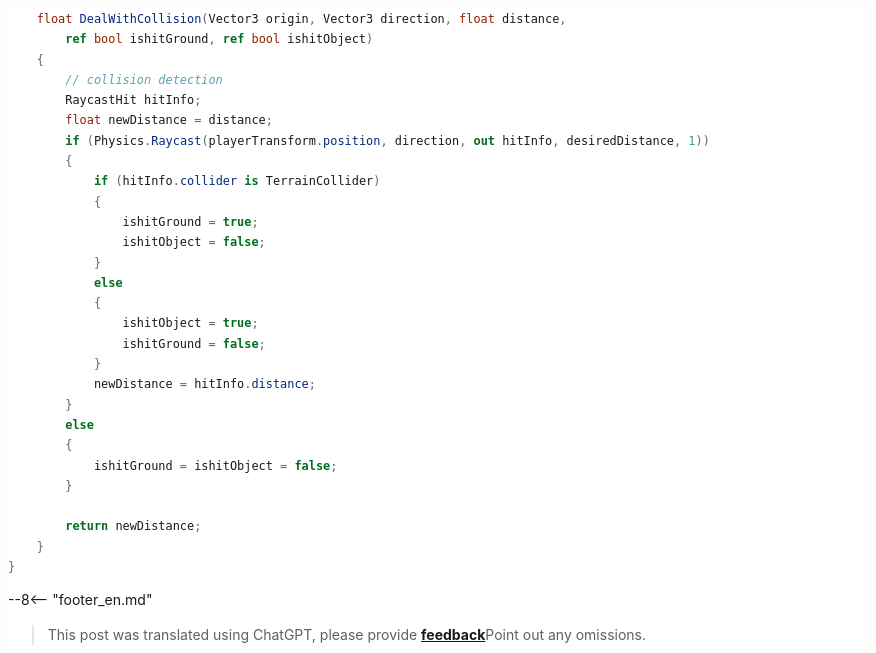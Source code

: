 ```c#
    float DealWithCollision(Vector3 origin, Vector3 direction, float distance, 
        ref bool ishitGround, ref bool ishitObject)
    {
        // collision detection
        RaycastHit hitInfo;
        float newDistance = distance;
        if (Physics.Raycast(playerTransform.position, direction, out hitInfo, desiredDistance, 1))
        {
            if (hitInfo.collider is TerrainCollider)
            {
                ishitGround = true;
                ishitObject = false;
            }
            else
            {
                ishitObject = true;
                ishitGround = false;
            }
            newDistance = hitInfo.distance;
        }
        else
        {
            ishitGround = ishitObject = false;
        }

        return newDistance;
    }
}
```

--8<-- "footer_en.md"


> This post was translated using ChatGPT, please provide [**feedback**](https://github.com/disenone/wiki_blog/issues/new)Point out any omissions. 
